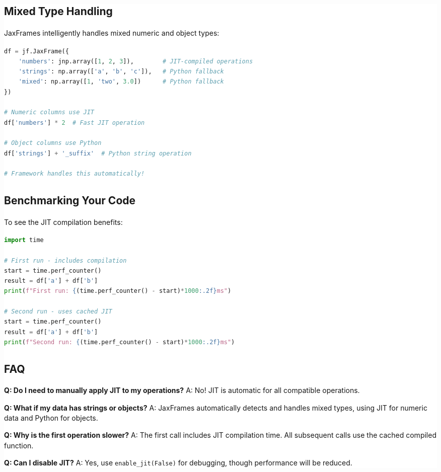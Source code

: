 ## Mixed Type Handling

JaxFrames intelligently handles mixed numeric and object types:

```python
df = jf.JaxFrame({
    'numbers': jnp.array([1, 2, 3]),        # JIT-compiled operations
    'strings': np.array(['a', 'b', 'c']),   # Python fallback
    'mixed': np.array([1, 'two', 3.0])      # Python fallback
})

# Numeric columns use JIT
df['numbers'] * 2  # Fast JIT operation

# Object columns use Python
df['strings'] + '_suffix'  # Python string operation

# Framework handles this automatically!
```

## Benchmarking Your Code

To see the JIT compilation benefits:

```python
import time

# First run - includes compilation
start = time.perf_counter()
result = df['a'] + df['b']
print(f"First run: {(time.perf_counter() - start)*1000:.2f}ms")

# Second run - uses cached JIT
start = time.perf_counter()
result = df['a'] + df['b']
print(f"Second run: {(time.perf_counter() - start)*1000:.2f}ms")
```

## FAQ

**Q: Do I need to manually apply JIT to my operations?**
A: No! JIT is automatic for all compatible operations.

**Q: What if my data has strings or objects?**
A: JaxFrames automatically detects and handles mixed types, using JIT for numeric data and Python for objects.

**Q: Why is the first operation slower?**
A: The first call includes JIT compilation time. All subsequent calls use the cached compiled function.

**Q: Can I disable JIT?**
A: Yes, use `enable_jit(False)` for debugging, though performance will be reduced.
